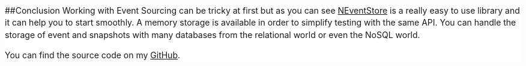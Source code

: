##Conclusion
Working with Event Sourcing can be tricky at first but as you can see [NEventStore][NEventStore] is a really easy to use library and it can help you to start smoothly.
A memory storage is available in order to simplify testing with the same API.
You can handle the storage of event and snapshots with many databases from the relational world or even the NoSQL world.
 
You can find the source code on my [GitHub][NEventStore-Github].

[DomainEvents]: http://martinfowler.com/eaaDev/DomainEvent.html
[DomainModel]: https://en.wikipedia.org/wiki/Domain_model
[NEventStore]: https://github.com/NEventStore/NEventStore
[EventStore]: https://geteventstore.com/
[NEventStore-Github]: https://github.com/anthyme/NEventStoreTests/tree/master/NEventStorePoc
